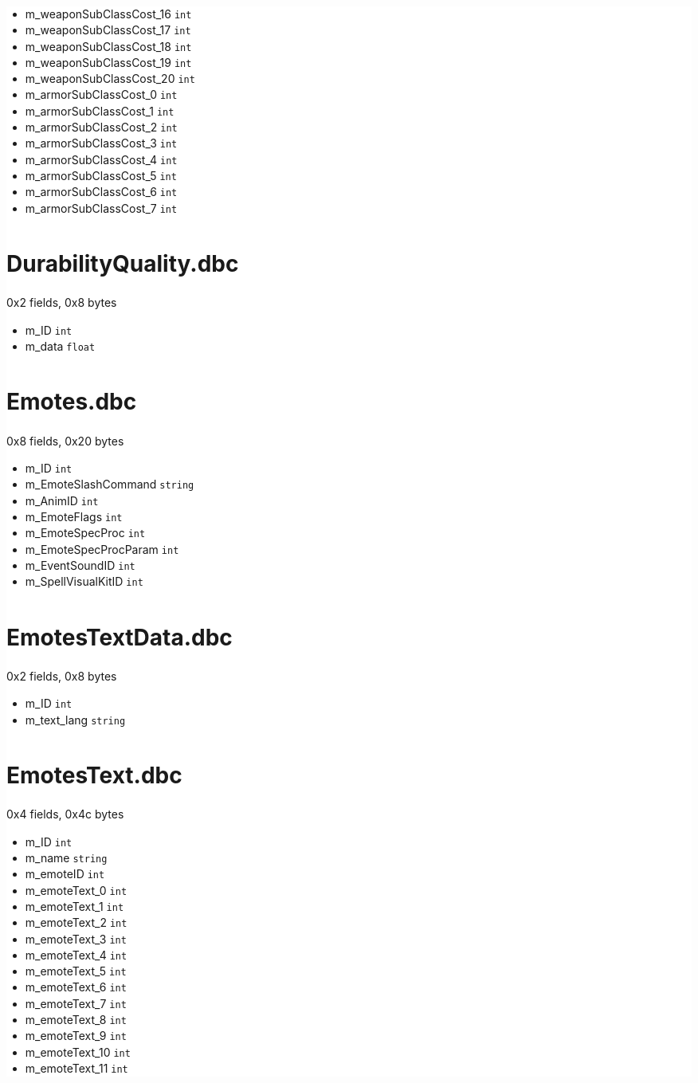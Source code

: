 - m_weaponSubClassCost_16 `int`
- m_weaponSubClassCost_17 `int`
- m_weaponSubClassCost_18 `int`
- m_weaponSubClassCost_19 `int`
- m_weaponSubClassCost_20 `int`
- m_armorSubClassCost_0 `int`
- m_armorSubClassCost_1 `int`
- m_armorSubClassCost_2 `int`
- m_armorSubClassCost_3 `int`
- m_armorSubClassCost_4 `int`
- m_armorSubClassCost_5 `int`
- m_armorSubClassCost_6 `int`
- m_armorSubClassCost_7 `int`


# DurabilityQuality.dbc

0x2 fields, 0x8 bytes

- m_ID `int`
- m_data `float`


# Emotes.dbc

0x8 fields, 0x20 bytes

- m_ID `int`
- m_EmoteSlashCommand `string`
- m_AnimID `int`
- m_EmoteFlags `int`
- m_EmoteSpecProc `int`
- m_EmoteSpecProcParam `int`
- m_EventSoundID `int`
- m_SpellVisualKitID `int`


# EmotesTextData.dbc

0x2 fields, 0x8 bytes

- m_ID `int`
- m_text_lang `string`


# EmotesText.dbc

0x4 fields, 0x4c bytes

- m_ID `int`
- m_name `string`
- m_emoteID `int`
- m_emoteText_0 `int`
- m_emoteText_1 `int`
- m_emoteText_2 `int`
- m_emoteText_3 `int`
- m_emoteText_4 `int`
- m_emoteText_5 `int`
- m_emoteText_6 `int`
- m_emoteText_7 `int`
- m_emoteText_8 `int`
- m_emoteText_9 `int`
- m_emoteText_10 `int`
- m_emoteText_11 `int`